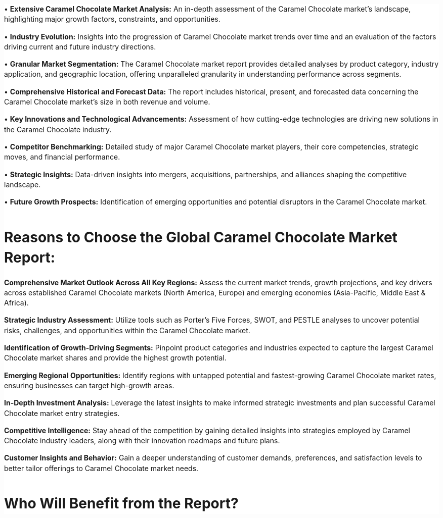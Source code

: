 • <strong>Extensive Caramel Chocolate Market Analysis:</strong> An in-depth assessment of the Caramel Chocolate market’s landscape, highlighting major growth factors, constraints, and opportunities.

• <strong>Industry Evolution:</strong> Insights into the progression of Caramel Chocolate market trends over time and an evaluation of the factors driving current and future industry directions.

• <strong>Granular Market Segmentation:</strong> The Caramel Chocolate market report provides detailed analyses by product category, industry application, and geographic location, offering unparalleled granularity in understanding performance across segments.

• <strong>Comprehensive Historical and Forecast Data:</strong> The report includes historical, present, and forecasted data concerning the Caramel Chocolate market’s size in both revenue and volume.

• <strong>Key Innovations and Technological Advancements:</strong> Assessment of how cutting-edge technologies are driving new solutions in the Caramel Chocolate industry.

• <strong>Competitor Benchmarking:</strong> Detailed study of major Caramel Chocolate market players, their core competencies, strategic moves, and financial performance.

• <strong>Strategic Insights:</strong> Data-driven insights into mergers, acquisitions, partnerships, and alliances shaping the competitive landscape.

• <strong>Future Growth Prospects:</strong> Identification of emerging opportunities and potential disruptors in the Caramel Chocolate market.

# <strong>Reasons to Choose the Global Caramel Chocolate Market Report:</strong>

<strong>Comprehensive Market Outlook Across All Key Regions:</strong>
Assess the current market trends, growth projections, and key drivers across established Caramel Chocolate markets (North America, Europe) and emerging economies (Asia-Pacific, Middle East & Africa).

<strong>Strategic Industry Assessment:</strong>
Utilize tools such as Porter’s Five Forces, SWOT, and PESTLE analyses to uncover potential risks, challenges, and opportunities within the Caramel Chocolate market.

<strong>Identification of Growth-Driving Segments:</strong>
Pinpoint product categories and industries expected to capture the largest Caramel Chocolate market shares and provide the highest growth potential.

<strong>Emerging Regional Opportunities:</strong>
Identify regions with untapped potential and fastest-growing Caramel Chocolate market rates, ensuring businesses can target high-growth areas.

<strong>In-Depth Investment Analysis:</strong>
Leverage the latest insights to make informed strategic investments and plan successful Caramel Chocolate market entry strategies.

<strong>Competitive Intelligence:</strong>
Stay ahead of the competition by gaining detailed insights into strategies employed by Caramel Chocolate industry leaders, along with their innovation roadmaps and future plans.

<strong>Customer Insights and Behavior:</strong>
Gain a deeper understanding of customer demands, preferences, and satisfaction levels to better tailor offerings to Caramel Chocolate market needs.

# <strong>Who Will Benefit from the Report?</strong>
